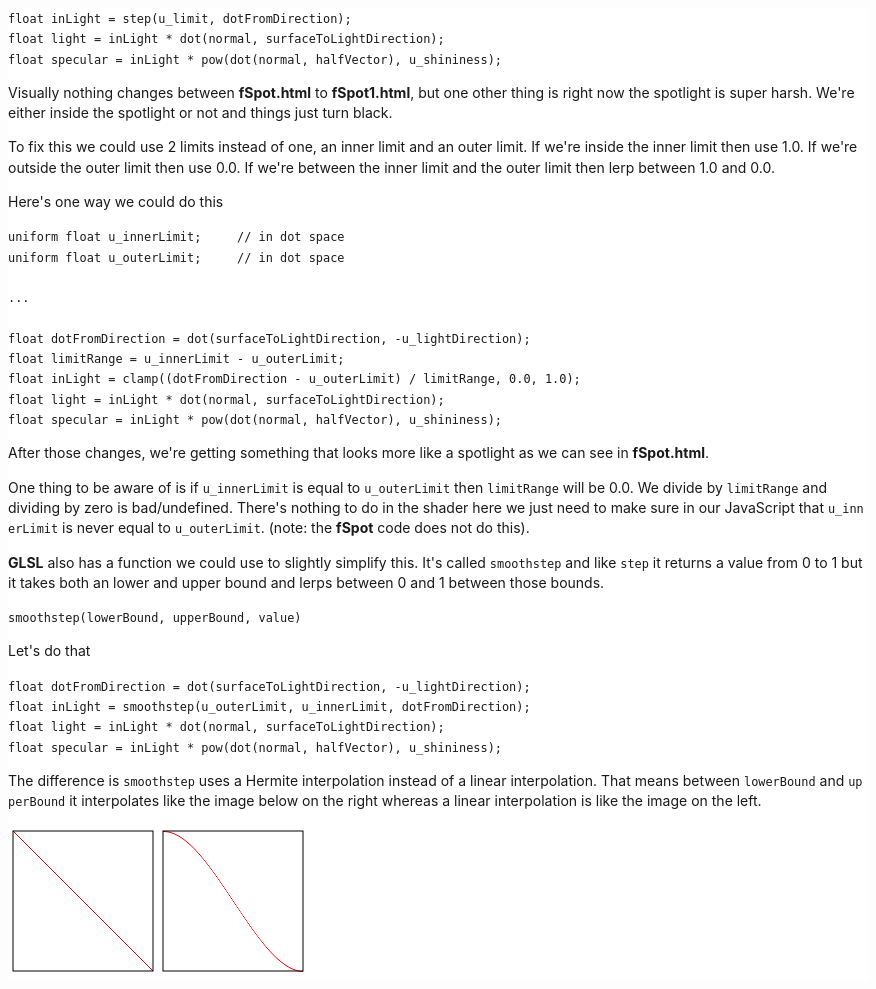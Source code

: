 ```
float inLight = step(u_limit, dotFromDirection);
float light = inLight * dot(normal, surfaceToLightDirection);
float specular = inLight * pow(dot(normal, halfVector), u_shininess);
```
Visually nothing changes between **fSpot.html** to **fSpot1.html**, but one other thing is right now the spotlight is super harsh. We're either inside the spotlight or not and things just turn black.

To fix this we could use 2 limits instead of one, an inner limit and an outer limit. If we're inside the inner limit then use 1.0. If we're outside the outer limit then use 0.0. If we're between the inner limit and the outer limit then lerp between 1.0 and 0.0.

Here's one way we could do this
```
uniform float u_innerLimit;     // in dot space
uniform float u_outerLimit;     // in dot space
 
...
 
float dotFromDirection = dot(surfaceToLightDirection, -u_lightDirection);
float limitRange = u_innerLimit - u_outerLimit;
float inLight = clamp((dotFromDirection - u_outerLimit) / limitRange, 0.0, 1.0);
float light = inLight * dot(normal, surfaceToLightDirection);
float specular = inLight * pow(dot(normal, halfVector), u_shininess);
```
After those changes, we're getting something that looks more like a spotlight as we can see in **fSpot.html**.

One thing to be aware of is if  `u_innerLimit` is equal to `u_outerLimit` then `limitRange` will be 0.0. We divide by `limitRange` and dividing by zero is bad/undefined. There's nothing to do in the shader here we just need to make sure in our JavaScript that `u_innerLimit` is never equal to `u_outerLimit`. (note: the **fSpot** code does not do this).

**GLSL** also has a function we could use to slightly simplify this. It's called `smoothstep` and like `step` it returns a value from 0 to 1 but it takes both an lower and upper bound and lerps between 0 and 1 between those bounds.
```
smoothstep(lowerBound, upperBound, value)
```
Let's do that
```
float dotFromDirection = dot(surfaceToLightDirection, -u_lightDirection);
float inLight = smoothstep(u_outerLimit, u_innerLimit, dotFromDirection); 
float light = inLight * dot(normal, surfaceToLightDirection);
float specular = inLight * pow(dot(normal, halfVector), u_shininess);
```

The difference is `smoothstep` uses a Hermite interpolation instead of a linear interpolation. That means between `lowerBound` and `upperBound` it interpolates like the image below on the right whereas a linear interpolation is like the image on the left.

<img src="img/linear-vs-hermite.png">
